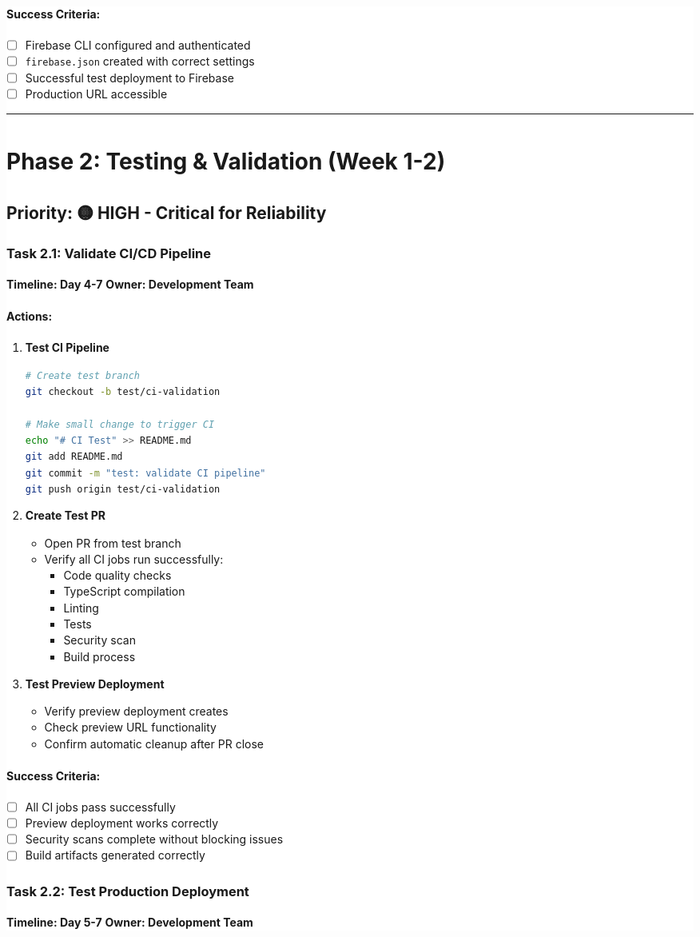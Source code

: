 #### Success Criteria:
- [ ] Firebase CLI configured and authenticated
- [ ] `firebase.json` created with correct settings
- [ ] Successful test deployment to Firebase
- [ ] Production URL accessible

---

# Phase 2: Testing & Validation (Week 1-2)

## Priority: 🟡 HIGH - Critical for Reliability

### Task 2.1: Validate CI/CD Pipeline
**Timeline: Day 4-7**
**Owner: Development Team**

#### Actions:
1. **Test CI Pipeline**
   ```bash
   # Create test branch
   git checkout -b test/ci-validation
   
   # Make small change to trigger CI
   echo "# CI Test" >> README.md
   git add README.md
   git commit -m "test: validate CI pipeline"
   git push origin test/ci-validation
   ```

2. **Create Test PR**
   - Open PR from test branch
   - Verify all CI jobs run successfully:
     - Code quality checks
     - TypeScript compilation
     - Linting
     - Tests
     - Security scan
     - Build process

3. **Test Preview Deployment**
   - Verify preview deployment creates
   - Check preview URL functionality
   - Confirm automatic cleanup after PR close

#### Success Criteria:
- [ ] All CI jobs pass successfully
- [ ] Preview deployment works correctly
- [ ] Security scans complete without blocking issues
- [ ] Build artifacts generated correctly

### Task 2.2: Test Production Deployment
**Timeline: Day 5-7**
**Owner: Development Team**
